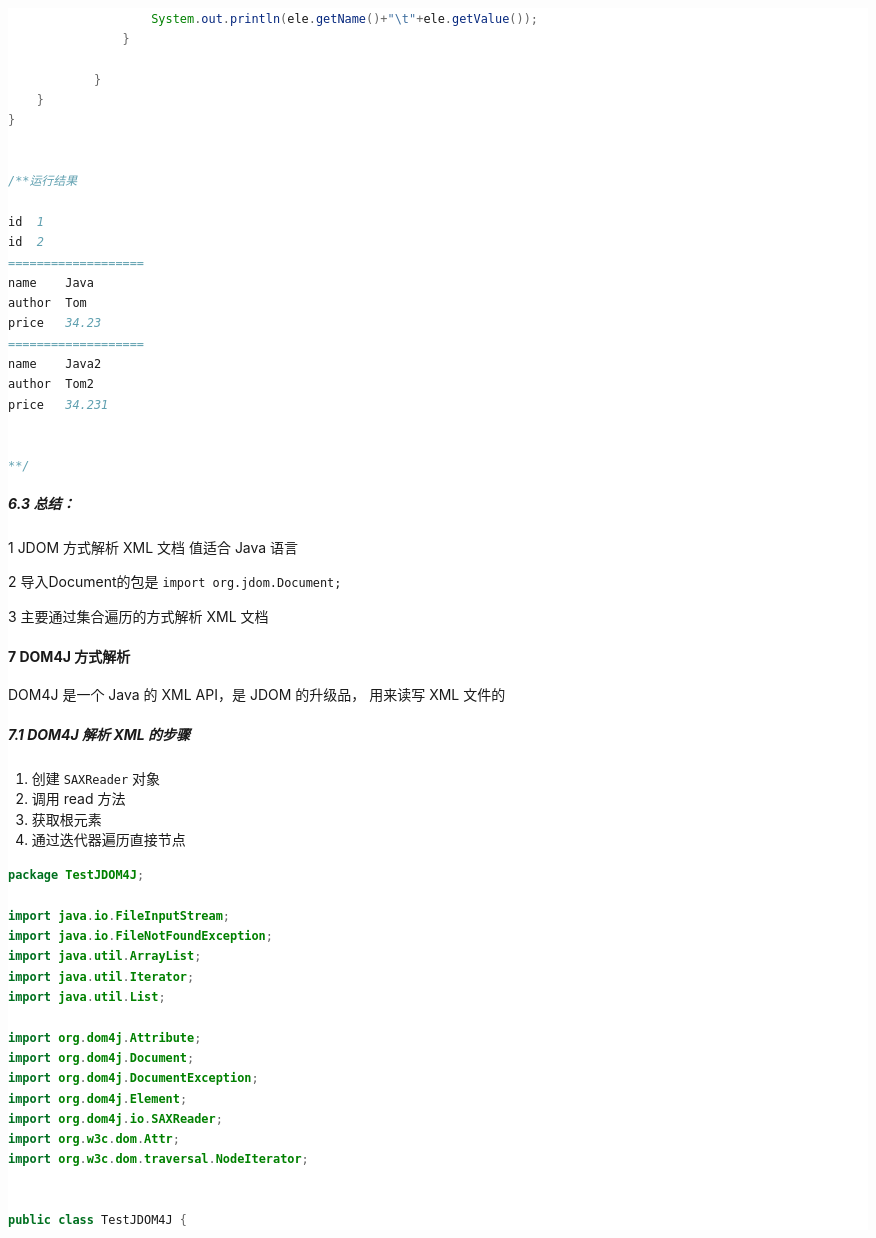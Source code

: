 ```java
					System.out.println(ele.getName()+"\t"+ele.getValue());
				}
				
			}
	}
}


/**运行结果

id	1
id	2
===================
name	Java
author	Tom
price	34.23
===================
name	Java2
author	Tom2
price	34.231


**/
```

##### 6.3  总结：

1 JDOM 方式解析 XML 文档 值适合 Java 语言

2 导入Document的包是 `import org.jdom.Document;`

3 主要通过集合遍历的方式解析 XML 文档



#### 7  DOM4J 方式解析

DOM4J 是一个 Java 的 XML API，是 JDOM 的升级品，
用来读写 XML 文件的



##### 7.1 DOM4J 解析 XML 的步骤

1) 创建 `SAXReader` 对象
2) 调用 read 方法
3) 获取根元素
4) 通过迭代器遍历直接节点

```java
package TestJDOM4J;

import java.io.FileInputStream;
import java.io.FileNotFoundException;
import java.util.ArrayList;
import java.util.Iterator;
import java.util.List;

import org.dom4j.Attribute;
import org.dom4j.Document;
import org.dom4j.DocumentException;
import org.dom4j.Element;
import org.dom4j.io.SAXReader;
import org.w3c.dom.Attr;
import org.w3c.dom.traversal.NodeIterator;


public class TestJDOM4J {
```